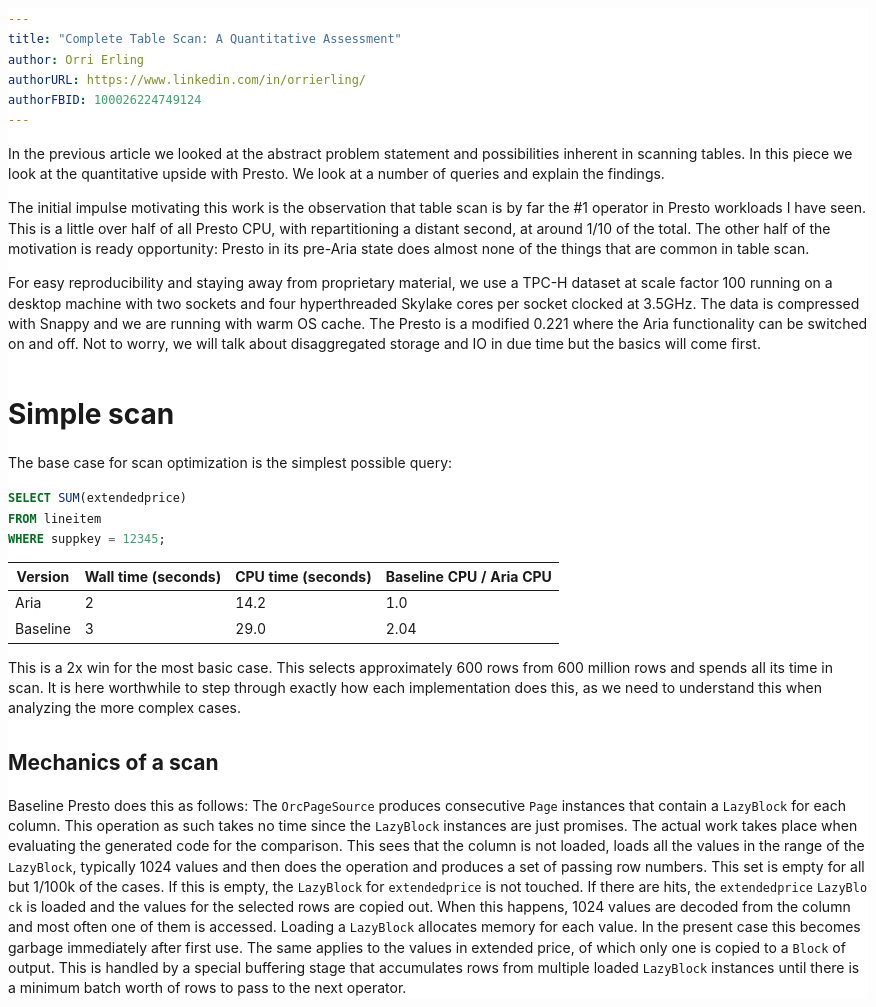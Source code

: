 ```yaml
---
title: "Complete Table Scan: A Quantitative Assessment"
author: Orri Erling
authorURL: https://www.linkedin.com/in/orrierling/
authorFBID: 100026224749124
---
```


In the previous article we looked at the abstract problem statement and possibilities inherent in scanning tables. In this piece we look at the quantitative upside with Presto. We look at a number of queries and explain the findings.

The initial impulse motivating this work is the observation that table scan is by far the #1 operator in Presto workloads I have seen. This is a little over half of all Presto CPU, with repartitioning a distant second, at around 1/10 of the total. The other half of the motivation is ready opportunity: Presto in its pre-Aria state does almost none of the things that are common in table scan.



For easy reproducibility and staying away from proprietary material, we use a TPC-H dataset at scale factor 100 running on a desktop machine with two sockets and four hyperthreaded Skylake cores per socket clocked at 3.5GHz. The data is compressed with Snappy and we are running with warm OS cache. The Presto is a modified 0.221 where the Aria functionality can be switched on and off. Not to worry, we will talk about disaggregated storage and IO in due time but the basics will come first.

# Simple scan

The base case for scan optimization is the simplest possible query:

```sql
SELECT SUM(extendedprice)
FROM lineitem
WHERE suppkey = 12345;
```
| Version  | Wall time (seconds) | CPU time (seconds) | Baseline CPU / Aria CPU |
| -------- | ------------------- | ------------------ | ----------------------- |
| Aria     | 2                   | 14.2               | 1.0                     |
| Baseline | 3                   | 29.0               | 2.04                    |


This is a 2x win for the most basic case. This selects approximately 600 rows from 600 million rows and spends all its time in scan. It is here worthwhile to step through exactly how each implementation does this, as we need to understand this when analyzing the more complex cases.

## Mechanics of a scan

Baseline Presto does this as follows: The `OrcPageSource` produces consecutive `Page` instances that contain a `LazyBlock` for each column. This operation as such takes no time since the `LazyBlock` instances are just promises. The actual work takes place when evaluating the generated code for the comparison. This sees that the column is not loaded, loads all the values in the range of the `LazyBlock`, typically 1024 values and then does the operation and produces a set of passing row numbers. This set is empty for all but 1/100k of the cases. If this is empty, the `LazyBlock` for `extendedprice` is not touched. If there are hits, the `extendedprice` `LazyBlock` is loaded and the values for the selected rows are copied out. When this happens, 1024 values are decoded from the column and most often one of them is accessed. Loading a `LazyBlock` allocates memory for each value. In the present case this becomes garbage immediately after first use. The same applies to the values in extended price, of which only one is copied to a `Block` of output. This is handled by a special buffering stage that accumulates rows from multiple loaded `LazyBlock` instances until there is a minimum batch worth of rows to pass to the next operator.
